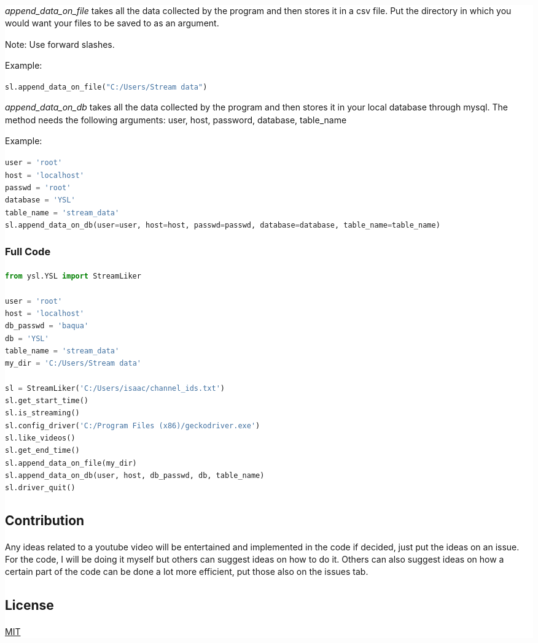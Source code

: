 *append_data_on_file* takes all the data collected by the program and then stores it in a csv file. 
Put the directory in which you would want your files to be saved to as an argument.

Note: Use forward slashes.

Example:
``` python
sl.append_data_on_file("C:/Users/Stream data")
```

*append_data_on_db* takes all the data collected by the program and then stores it in your local database through mysql.
The method needs the following arguments: user, host, password, database, table_name

Example:
``` python
user = 'root'
host = 'localhost'
passwd = 'root'
database = 'YSL'
table_name = 'stream_data'
sl.append_data_on_db(user=user, host=host, passwd=passwd, database=database, table_name=table_name)
```

### Full Code

```python
from ysl.YSL import StreamLiker

user = 'root'
host = 'localhost'
db_passwd = 'baqua'
db = 'YSL'
table_name = 'stream_data'
my_dir = 'C:/Users/Stream data'

sl = StreamLiker('C:/Users/isaac/channel_ids.txt')
sl.get_start_time()
sl.is_streaming()
sl.config_driver('C:/Program Files (x86)/geckodriver.exe')
sl.like_videos()
sl.get_end_time()
sl.append_data_on_file(my_dir)
sl.append_data_on_db(user, host, db_passwd, db, table_name)
sl.driver_quit()
```

## Contribution

Any ideas related to a youtube video will be entertained and implemented in the code if decided, just put the ideas on an issue. For the code, I will be doing it myself but others can suggest ideas on how to do it.
Others can also suggest ideas on how a certain part of the code can be done a lot more efficient, put those also on the issues tab.

## License

[MIT](https://choosealicense.com/licenses/mit/)
